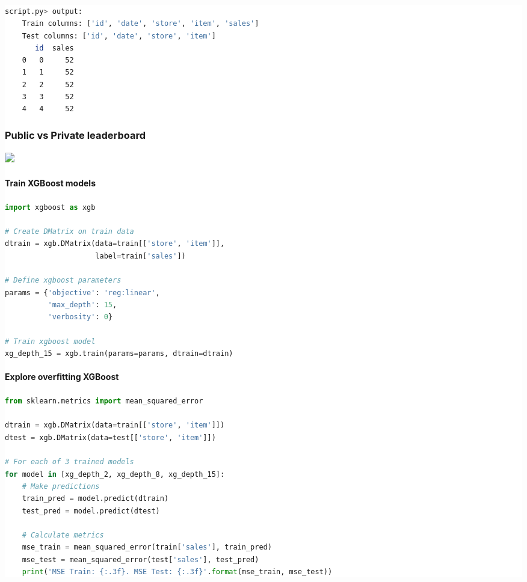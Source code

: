 ```bash
script.py> output:
    Train columns: ['id', 'date', 'store', 'item', 'sales']
    Test columns: ['id', 'date', 'store', 'item']
       id  sales
    0   0     52
    1   1     52
    2   2     52
    3   3     52
    4   4     52
```

### Public vs Private leaderboard

![]({{site.baseurl}}/images/kaggle1.png)


#### Train XGBoost models

```python
import xgboost as xgb

# Create DMatrix on train data
dtrain = xgb.DMatrix(data=train[['store', 'item']],
                     label=train['sales'])

# Define xgboost parameters
params = {'objective': 'reg:linear',
          'max_depth': 15,
          'verbosity': 0}

# Train xgboost model
xg_depth_15 = xgb.train(params=params, dtrain=dtrain)
```

#### Explore overfitting XGBoost

```python
from sklearn.metrics import mean_squared_error

dtrain = xgb.DMatrix(data=train[['store', 'item']])
dtest = xgb.DMatrix(data=test[['store', 'item']])

# For each of 3 trained models
for model in [xg_depth_2, xg_depth_8, xg_depth_15]:
    # Make predictions
    train_pred = model.predict(dtrain)     
    test_pred = model.predict(dtest)          
    
    # Calculate metrics
    mse_train = mean_squared_error(train['sales'], train_pred)                  
    mse_test = mean_squared_error(test['sales'], test_pred)
    print('MSE Train: {:.3f}. MSE Test: {:.3f}'.format(mse_train, mse_test))
```
